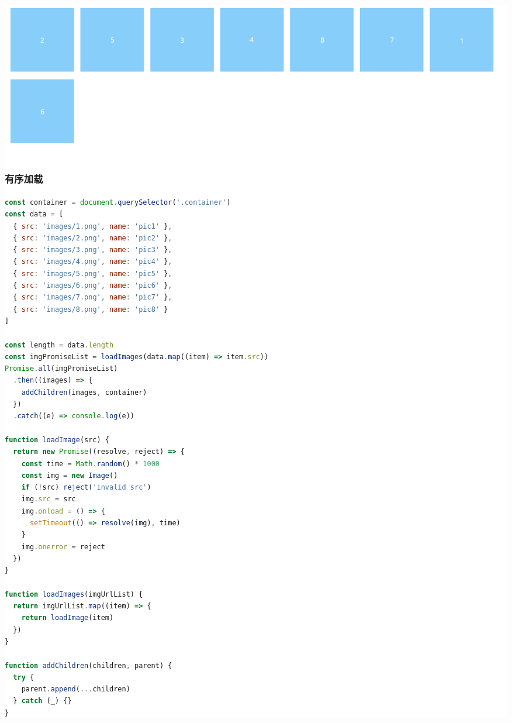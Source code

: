 ![](./images/2021-07-09-08-02-16.png)

### 有序加载

```javascript
const container = document.querySelector('.container')
const data = [
  { src: 'images/1.png', name: 'pic1' },
  { src: 'images/2.png', name: 'pic2' },
  { src: 'images/3.png', name: 'pic3' },
  { src: 'images/4.png', name: 'pic4' },
  { src: 'images/5.png', name: 'pic5' },
  { src: 'images/6.png', name: 'pic6' },
  { src: 'images/7.png', name: 'pic7' },
  { src: 'images/8.png', name: 'pic8' }
]

const length = data.length
const imgPromiseList = loadImages(data.map((item) => item.src))
Promise.all(imgPromiseList)
  .then((images) => {
    addChildren(images, container)
  })
  .catch((e) => console.log(e))

function loadImage(src) {
  return new Promise((resolve, reject) => {
    const time = Math.random() * 1000
    const img = new Image()
    if (!src) reject('invalid src')
    img.src = src
    img.onload = () => {
      setTimeout(() => resolve(img), time)
    }
    img.onerror = reject
  })
}

function loadImages(imgUrlList) {
  return imgUrlList.map((item) => {
    return loadImage(item)
  })
}

function addChildren(children, parent) {
  try {
    parent.append(...children)
  } catch (_) {}
}
```
